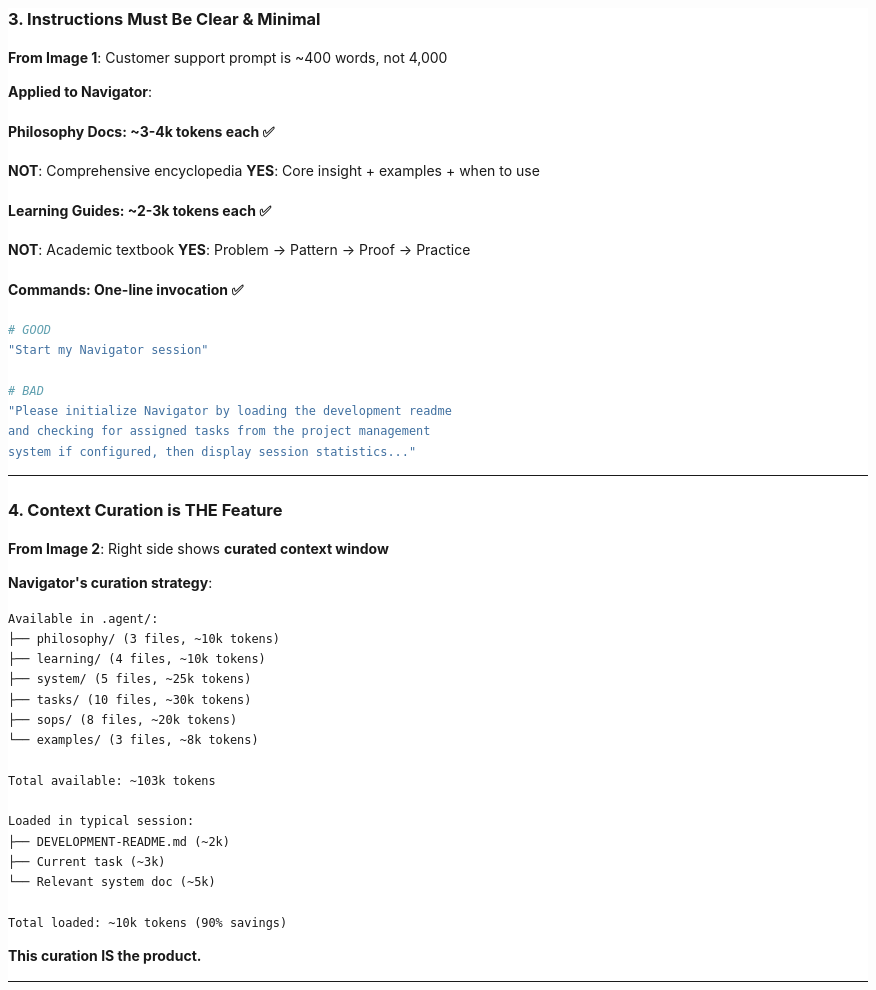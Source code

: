 ### 3. Instructions Must Be Clear & Minimal

**From Image 1**: Customer support prompt is ~400 words, not 4,000

**Applied to Navigator**:

#### Philosophy Docs: ~3-4k tokens each ✅
**NOT**: Comprehensive encyclopedia
**YES**: Core insight + examples + when to use

#### Learning Guides: ~2-3k tokens each ✅
**NOT**: Academic textbook
**YES**: Problem → Pattern → Proof → Practice

#### Commands: One-line invocation ✅
```bash
# GOOD
"Start my Navigator session"

# BAD
"Please initialize Navigator by loading the development readme
and checking for assigned tasks from the project management
system if configured, then display session statistics..."
```

---

### 4. Context Curation is THE Feature

**From Image 2**: Right side shows **curated context window**

**Navigator's curation strategy**:

```
Available in .agent/:
├── philosophy/ (3 files, ~10k tokens)
├── learning/ (4 files, ~10k tokens)
├── system/ (5 files, ~25k tokens)
├── tasks/ (10 files, ~30k tokens)
├── sops/ (8 files, ~20k tokens)
└── examples/ (3 files, ~8k tokens)

Total available: ~103k tokens

Loaded in typical session:
├── DEVELOPMENT-README.md (~2k)
├── Current task (~3k)
└── Relevant system doc (~5k)

Total loaded: ~10k tokens (90% savings)
```

**This curation IS the product.**

---